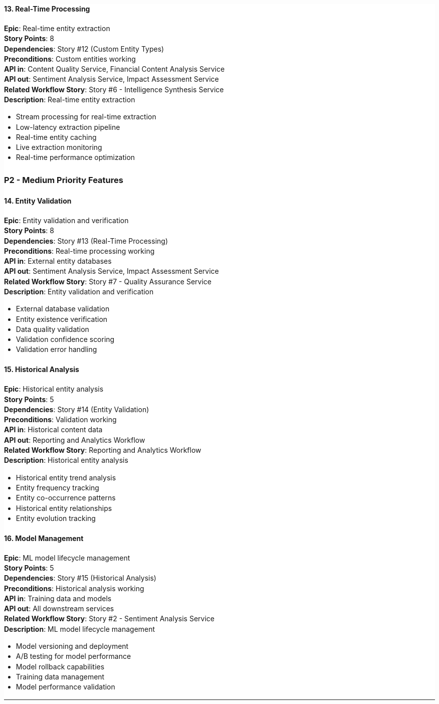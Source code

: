 #### 13. Real-Time Processing
**Epic**: Real-time entity extraction  
**Story Points**: 8  
**Dependencies**: Story #12 (Custom Entity Types)  
**Preconditions**: Custom entities working  
**API in**: Content Quality Service, Financial Content Analysis Service  
**API out**: Sentiment Analysis Service, Impact Assessment Service  
**Related Workflow Story**: Story #6 - Intelligence Synthesis Service  
**Description**: Real-time entity extraction
- Stream processing for real-time extraction
- Low-latency extraction pipeline
- Real-time entity caching
- Live extraction monitoring
- Real-time performance optimization

### P2 - Medium Priority Features

#### 14. Entity Validation
**Epic**: Entity validation and verification  
**Story Points**: 8  
**Dependencies**: Story #13 (Real-Time Processing)  
**Preconditions**: Real-time processing working  
**API in**: External entity databases  
**API out**: Sentiment Analysis Service, Impact Assessment Service  
**Related Workflow Story**: Story #7 - Quality Assurance Service  
**Description**: Entity validation and verification
- External database validation
- Entity existence verification
- Data quality validation
- Validation confidence scoring
- Validation error handling

#### 15. Historical Analysis
**Epic**: Historical entity analysis  
**Story Points**: 5  
**Dependencies**: Story #14 (Entity Validation)  
**Preconditions**: Validation working  
**API in**: Historical content data  
**API out**: Reporting and Analytics Workflow  
**Related Workflow Story**: Reporting and Analytics Workflow  
**Description**: Historical entity analysis
- Historical entity trend analysis
- Entity frequency tracking
- Entity co-occurrence patterns
- Historical entity relationships
- Entity evolution tracking

#### 16. Model Management
**Epic**: ML model lifecycle management  
**Story Points**: 5  
**Dependencies**: Story #15 (Historical Analysis)  
**Preconditions**: Historical analysis working  
**API in**: Training data and models  
**API out**: All downstream services  
**Related Workflow Story**: Story #2 - Sentiment Analysis Service  
**Description**: ML model lifecycle management
- Model versioning and deployment
- A/B testing for model performance
- Model rollback capabilities
- Training data management
- Model performance validation

---